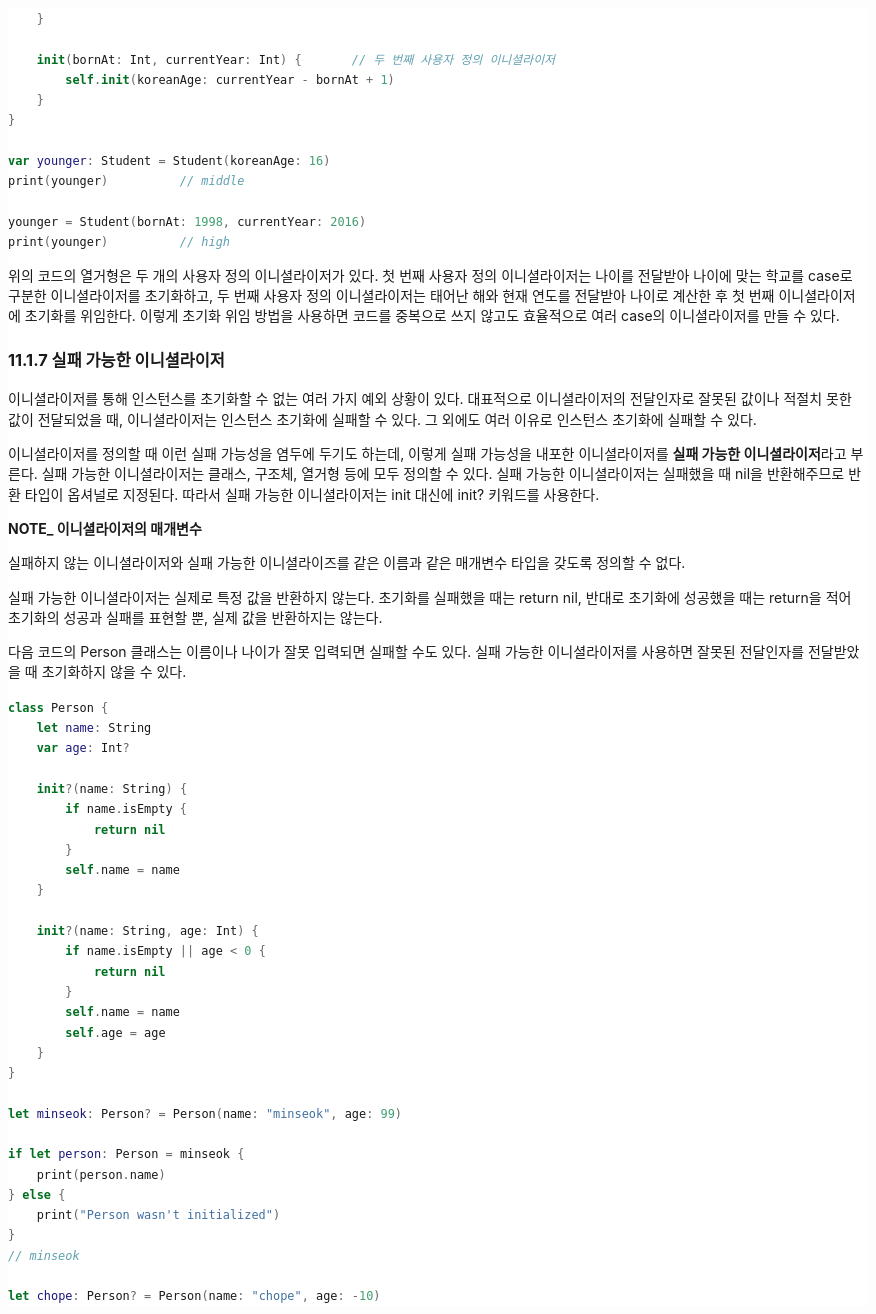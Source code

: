 ```swift
    }

    init(bornAt: Int, currentYear: Int) {       // 두 번째 사용자 정의 이니셜라이저
        self.init(koreanAge: currentYear - bornAt + 1)
    }
}

var younger: Student = Student(koreanAge: 16)
print(younger)          // middle

younger = Student(bornAt: 1998, currentYear: 2016)
print(younger)          // high
```
위의 코드의 열거형은 두 개의 사용자 정의 이니셜라이저가 있다. 첫 번째 사용자 정의 이니셜라이저는 나이를 전달받아 나이에 맞는 학교를 case로 구분한 이니셜라이저를 초기화하고, 두 번째 사용자 정의 이니셜라이저는 태어난 해와 현재 연도를 전달받아 나이로 계산한 후 첫 번째 이니셜라이저에 초기화를 위임한다. 이렇게 초기화 위임 방법을 사용하면 코드를 중복으로 쓰지 않고도 효율적으로 여러 case의 이니셜라이저를 만들 수 있다.

### 11.1.7 실패 가능한 이니셜라이저
이니셜라이저를 통해 인스턴스를 초기화할 수 없는 여러 가지 예외 상황이 있다. 대표적으로 이니셜라이저의 전달인자로 잘못된 값이나 적절치 못한 값이 전달되었을 때, 이니셜라이저는 인스턴스 초기화에 실패할 수 있다. 그 외에도 여러 이유로 인스턴스 초기화에 실패할 수 있다.

이니셜라이저를 정의할 때 이런 실패 가능성을 염두에 두기도 하는데, 이렇게 실패 가능성을 내포한 이니셜라이저를 **실패 가능한 이니셜라이저**라고 부른다. 실패 가능한 이니셜라이저는 클래스, 구조체, 열거형 등에 모두 정의할 수 있다. 실패 가능한 이니셜라이저는 실패했을 때 nil을 반환해주므로 반환 타입이 옵셔널로 지정된다. 따라서 실패 가능한 이니셜라이저는 init 대신에 init? 키워드를 사용한다.

**NOTE_ 이니셜라이저의 매개변수**

실패하지 않는 이니셜라이저와 실패 가능한 이니셜라이즈를 같은 이름과 같은 매개변수 타입을 갖도록 정의할 수 없다.

실패 가능한 이니셜라이저는 실제로 특정 값을 반환하지 않는다. 초기화를 실패했을 때는 return nil, 반대로 초기화에 성공했을 때는 return을 적어 초기화의 성공과 실패를 표현할 뿐, 실제 값을 반환하지는 않는다.

다음 코드의 Person 클래스는 이름이나 나이가 잘못 입력되면 실패할 수도 있다. 실패 가능한 이니셜라이저를 사용하면 잘못된 전달인자를 전달받았을 때 초기화하지 않을 수 있다.

```swift
class Person {
    let name: String
    var age: Int?

    init?(name: String) {
        if name.isEmpty {
            return nil
        }
        self.name = name
    }

    init?(name: String, age: Int) {
        if name.isEmpty || age < 0 {
            return nil
        }
        self.name = name
        self.age = age
    }
}

let minseok: Person? = Person(name: "minseok", age: 99)

if let person: Person = minseok {
    print(person.name)
} else {
    print("Person wasn't initialized")
}
// minseok

let chope: Person? = Person(name: "chope", age: -10)

```
